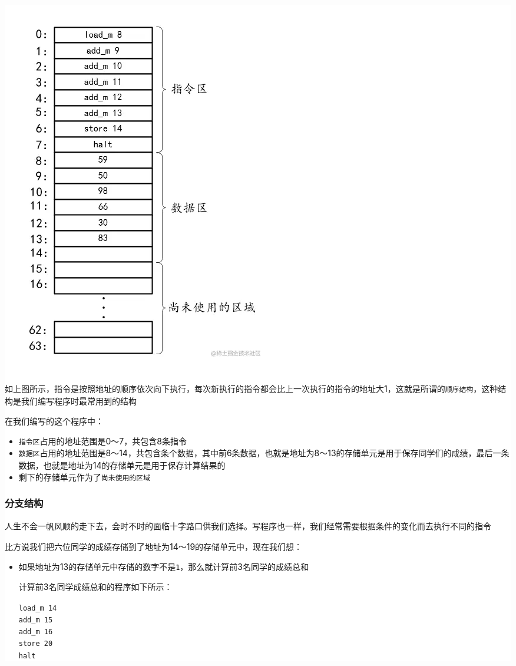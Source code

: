 ![Untitled](%E8%BD%AF%E4%BB%B6%E7%A8%8B%E5%BA%8F%E7%BB%93%E6%9E%84%20df78c36a48694006be53c44d153422a8/Untitled%202.png)

如上图所示，指令是按照地址的顺序依次向下执行，每次新执行的指令都会比上一次执行的指令的地址大1，这就是所谓的`顺序结构`，这种结构是我们编写程序时最常用到的结构

在我们编写的这个程序中：

- `指令区`占用的地址范围是0～7，共包含8条指令
- `数据区`占用的地址范围是8～14，共包含条个数据，其中前6条数据，也就是地址为8～13的存储单元是用于保存同学们的成绩，最后一条数据，也就是地址为14的存储单元是用于保存计算结果的
- 剩下的存储单元作为了`尚未使用的区域`

### **分支结构**

人生不会一帆风顺的走下去，会时不时的面临十字路口供我们选择。写程序也一样，我们经常需要根据条件的变化而去执行不同的指令

比方说我们把六位同学的成绩存储到了地址为14～19的存储单元中，现在我们想：

- 如果地址为13的存储单元中存储的数字不是`1`，那么就计算前3名同学的成绩总和
    
    计算前3名同学成绩总和的程序如下所示：
    
    ```
    load_m 14
    add_m 15
    add_m 16
    store 20
    halt
    ```
    